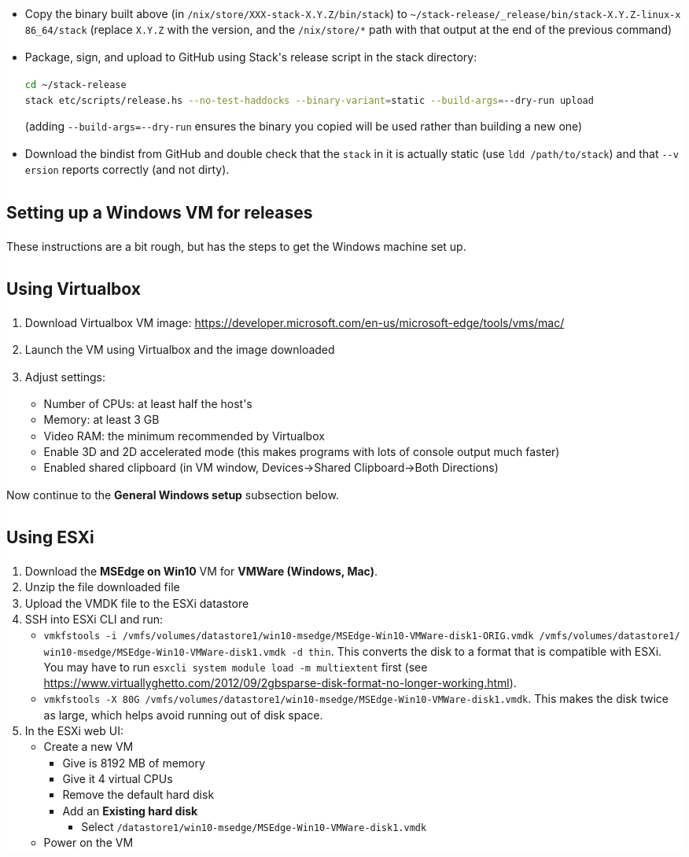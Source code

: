 - Copy the binary built above (in `/nix/store/XXX-stack-X.Y.Z/bin/stack`) to
  `~/stack-release/_release/bin/stack-X.Y.Z-linux-x86_64/stack` (replace `X.Y.Z`
  with the version, and the `/nix/store/*` path with that output at the end of
  the previous command)

- Package, sign, and upload to GitHub using Stack's release script in the stack
  directory:

  ~~~sh
  cd ~/stack-release
  stack etc/scripts/release.hs --no-test-haddocks --binary-variant=static --build-args=--dry-run upload
  ~~~

  (adding `--build-args=--dry-run` ensures the binary you copied will be used rather than building a new one)

- Download the bindist from GitHub and double check that the `stack` in it is
  actually static (use `ldd /path/to/stack`) and that `--version` reports
  correctly (and not dirty).

## Setting up a Windows VM for releases

These instructions are a bit rough, but has the steps to get the Windows machine
set up.

## Using Virtualbox

 1. Download Virtualbox VM image:
    https://developer.microsoft.com/en-us/microsoft-edge/tools/vms/mac/

 2. Launch the VM using Virtualbox and the image downloaded

 3. Adjust settings:
    * Number of CPUs: at least half the host's
    * Memory: at least 3 GB
    * Video RAM: the minimum recommended by Virtualbox
    * Enable 3D and 2D accelerated mode (this makes programs with lots of
      console output much faster)
    * Enabled shared clipboard (in VM window, Devices->Shared
      Clipboard->Both Directions)

Now continue to the **General Windows setup** subsection below.

## Using ESXi

1. Download the **MSEdge on Win10** VM for **VMWare (Windows, Mac)**.
2. Unzip the file downloaded file
3. Upload the VMDK file to the ESXi datastore
4. SSH into ESXi CLI and run:
    - `vmkfstools -i /vmfs/volumes/datastore1/win10-msedge/MSEdge-Win10-VMWare-disk1-ORIG.vmdk /vmfs/volumes/datastore1/win10-msedge/MSEdge-Win10-VMWare-disk1.vmdk -d thin`.
      This converts the disk to a format that is compatible with ESXi. You may
      have to run `esxcli system module load -m multiextent` first (see
      https://www.virtuallyghetto.com/2012/09/2gbsparse-disk-format-no-longer-working.html).
    - `vmkfstools -X 80G /vmfs/volumes/datastore1/win10-msedge/MSEdge-Win10-VMWare-disk1.vmdk`.
      This makes the disk twice as large, which helps avoid running out of disk
      space.
5. In the ESXi web UI:
	- Create a new VM
		- Give is 8192 MB of memory
		- Give it 4 virtual CPUs
		- Remove the default hard disk
		- Add an **Existing hard disk**
			- Select `/datastore1/win10-msedge/MSEdge-Win10-VMWare-disk1.vmdk`
	- Power on the VM
